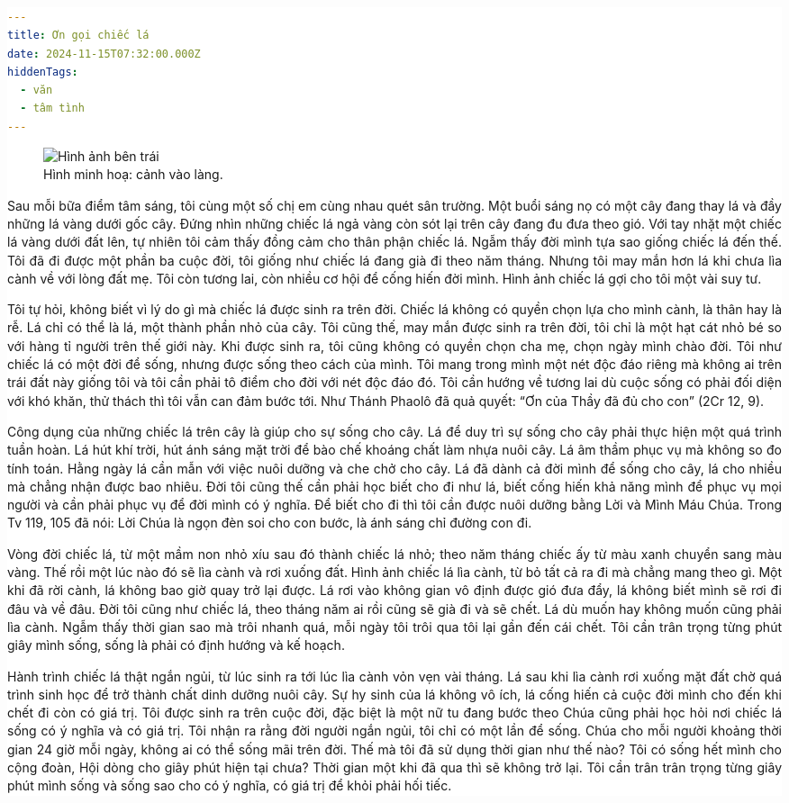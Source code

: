 ```yaml
---
title: Ơn gọi chiếc lá
date: 2024-11-15T07:32:00.000Z
hiddenTags:
  - văn
  - tâm tình
---
```

<figure> <img src="https://res.cloudinary.com/dxtb6rv7y/image/upload/v1731982439/8T9A9369_kgngmd.jpg" alt="Hình ảnh bên trái" class="image-left"; width="300">  <figcaption>Hình minh hoạ: cảnh vào làng.</figcaption>       
 </figure> 
<p style="text-align:justify;">
<p3> Sau mỗi bữa điểm tâm sáng, tôi cùng một số chị em cùng nhau quét sân trường. Một buổi sáng nọ có một cây đang thay lá và đầy những lá vàng dưới gốc cây. Đứng nhìn những chiếc lá ngả vàng còn sót lại trên cây đang đu đưa theo gió. Với tay nhặt một chiếc lá vàng dưới đất lên, tự nhiên tôi cảm thấy đồng cảm cho thân phận chiếc lá. Ngẫm thấy đời mình tựa sao giống chiếc lá đến thế. Tôi đã đi được một phần ba cuộc đời, tôi giống như chiếc lá đang già đi theo năm tháng. Nhưng tôi may mắn hơn lá khi chưa lìa cành về với lòng đất mẹ. Tôi còn tương lai, còn nhiều cơ hội để cống hiến đời mình. Hình ảnh chiếc lá gợi cho tôi một vài suy tư. </br></p3>
 <p style="text-align:justify;">
<p3> Tôi tự hỏi, không biết vì lý do gì mà chiếc lá được sinh ra trên đời. Chiếc lá không có quyền chọn lựa cho mình cành, là thân hay là rễ. Lá chỉ có thể là lá, một thành phần nhỏ của cây. Tôi cũng thế, may mắn được sinh ra trên đời, tôi chỉ là một hạt cát nhỏ bé so với hàng tỉ người trên thế giới này. Khi được sinh ra, tôi cũng không có quyền chọn cha mẹ, chọn ngày mình chào đời. Tôi như chiếc lá có một đời để sống, nhưng được sống theo cách của mình. Tôi mang trong mình một nét độc đáo riêng mà không ai trên trái đất này giống tôi và tôi cần phải tô điểm cho đời với nét độc đáo đó. Tôi cần hướng về tương lai dù cuộc sống có phải đối diện với khó khăn, thử thách thì tôi vẫn can đảm bước tới. Như Thánh Phaolô đã quả quyết: “Ơn của Thầy đã đủ cho con” (2Cr 12, 9). </br></p3>
<p style="text-align:justify;">
<p3> Công dụng của những chiếc lá trên cây là giúp cho sự sống cho cây. Lá để duy trì sự sống cho cây phải thực hiện một quá trình tuần hoàn. Lá hút khí trời, hút ánh sáng mặt trời để bào chế khoáng chất làm nhựa nuôi cây. Lá âm thầm phục vụ mà không so đo tính toán. Hằng ngày lá cần mẫn với việc nuôi dưỡng và che chở cho cây. Lá đã dành cả đời mình để sống cho cây, lá cho nhiều mà chẳng nhận được bao nhiêu. Đời tôi cũng thế cần phải học biết cho đi như lá, biết cống hiến khả năng mình để phục vụ mọi người và cần phải phục vụ để đời mình có ý nghĩa. Để biết cho đi thì tôi cần được nuôi dưỡng bằng Lời và Mình Máu Chúa. Trong Tv 119, 105 đã nói: Lời Chúa là ngọn đèn soi cho con bước, là ánh sáng chỉ đường con đi.  </br></p3>
<p style="text-align:justify;">
<p3> Vòng đời chiếc lá, từ một mầm non nhỏ xíu sau đó thành chiếc lá nhỏ; theo năm tháng chiếc ấy từ màu xanh chuyển sang màu vàng. Thế rồi một lúc nào đó sẽ lìa cành và rơi xuống đất. Hình ảnh chiếc lá lìa cành, từ bỏ tất cả ra đi mà chẳng mang theo gì. Một khi đã rời cành, lá không bao giờ quay trở lại được. Lá rơi vào không gian vô định được gió đưa đẩy, lá không biết mình sẽ rơi đi đâu và về đâu. Đời tôi cũng như chiếc lá, theo tháng năm ai rồi cũng sẽ già đi và sẽ chết. Lá dù muốn hay không muốn cũng phải lìa cành. Ngẫm thấy thời gian sao mà trôi nhanh quá, mỗi ngày tôi trôi qua tôi lại gần đến cái chết. Tôi cần trân trọng từng phút giây mình sống, sống là phải có định hướng và kế hoạch. </br></p3>
<p style="text-align:justify;">
<p3> Hành trình chiếc lá thật ngắn ngủi, từ lúc sinh ra tới lúc lìa cành vỏn vẹn vài tháng. Lá sau khi lìa cành rơi xuống mặt đất chờ quá trình sinh học để trở thành chất dinh dưỡng nuôi cây. Sự hy sinh của lá không vô ích, lá cống hiến cả cuộc đời mình cho đến khi chết đi còn có giá trị. Tôi được sinh ra trên cuộc đời, đặc biệt là một nữ tu đang bước theo Chúa cũng phải học hỏi nơi chiếc lá sống có ý nghĩa và có giá trị. Tôi nhận ra rằng đời người ngắn ngủi, tôi chỉ có một lần để sống. Chúa cho mỗi người khoảng thời gian 24 giờ mỗi ngày, không ai có thể sống mãi trên đời. Thế mà tôi đã sử dụng thời gian như thế nào?  Tôi có sống hết mình cho cộng đoàn, Hội dòng cho giây phút hiện tại chưa? Thời gian một khi đã qua thì sẽ không trở lại. Tôi cần trân trân trọng từng giây phút mình sống và sống sao cho có ý nghĩa, có giá trị để khỏi phải hối tiếc. </br></p3>

